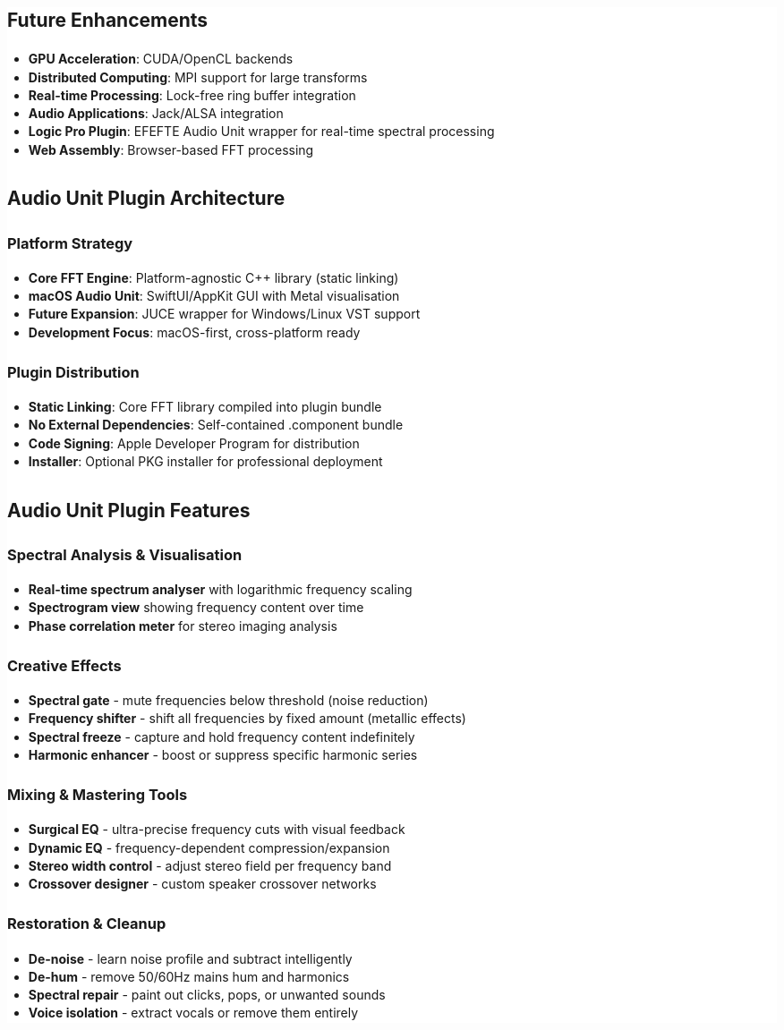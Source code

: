 ## Future Enhancements

- **GPU Acceleration**: CUDA/OpenCL backends
- **Distributed Computing**: MPI support for large transforms
- **Real-time Processing**: Lock-free ring buffer integration
- **Audio Applications**: Jack/ALSA integration
- **Logic Pro Plugin**: EFEFTE Audio Unit wrapper for real-time spectral processing
- **Web Assembly**: Browser-based FFT processing

## Audio Unit Plugin Architecture

### Platform Strategy
- **Core FFT Engine**: Platform-agnostic C++ library (static linking)
- **macOS Audio Unit**: SwiftUI/AppKit GUI with Metal visualisation
- **Future Expansion**: JUCE wrapper for Windows/Linux VST support
- **Development Focus**: macOS-first, cross-platform ready

### Plugin Distribution
- **Static Linking**: Core FFT library compiled into plugin bundle
- **No External Dependencies**: Self-contained .component bundle
- **Code Signing**: Apple Developer Program for distribution
- **Installer**: Optional PKG installer for professional deployment

## Audio Unit Plugin Features

### Spectral Analysis & Visualisation

- **Real-time spectrum analyser** with logarithmic frequency scaling
- **Spectrogram view** showing frequency content over time
- **Phase correlation meter** for stereo imaging analysis

### Creative Effects

- **Spectral gate** - mute frequencies below threshold (noise reduction)
- **Frequency shifter** - shift all frequencies by fixed amount (metallic effects)
- **Spectral freeze** - capture and hold frequency content indefinitely
- **Harmonic enhancer** - boost or suppress specific harmonic series

### Mixing & Mastering Tools

- **Surgical EQ** - ultra-precise frequency cuts with visual feedback
- **Dynamic EQ** - frequency-dependent compression/expansion
- **Stereo width control** - adjust stereo field per frequency band
- **Crossover designer** - custom speaker crossover networks

### Restoration & Cleanup

- **De-noise** - learn noise profile and subtract intelligently
- **De-hum** - remove 50/60Hz mains hum and harmonics
- **Spectral repair** - paint out clicks, pops, or unwanted sounds
- **Voice isolation** - extract vocals or remove them entirely
